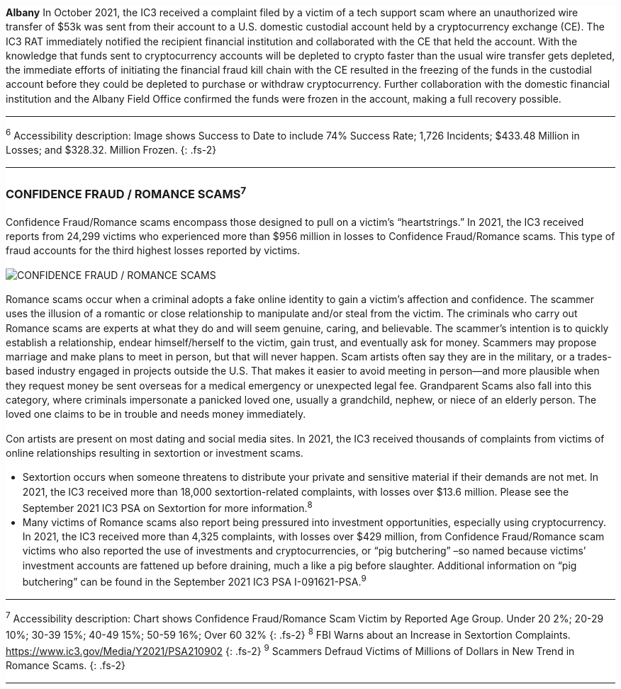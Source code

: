 **Albany**
In October 2021, the IC3 received a complaint filed by a victim of a tech support scam where an unauthorized wire transfer of $53k was sent from their account to a U.S. domestic custodial account held by a cryptocurrency exchange (CE). The IC3 RAT immediately notified the recipient financial institution and collaborated with the CE that held the account. With the knowledge that funds sent to cryptocurrency accounts will be depleted to crypto faster than the usual wire transfer gets depleted, the immediate efforts of initiating the financial fraud kill chain with the CE resulted in the freezing of the funds in the custodial account before they could be depleted to purchase or withdraw cryptocurrency. Further collaboration with the domestic financial institution and the Albany Field Office confirmed the funds were frozen in the account, making a full recovery possible.

***
<sup>6</sup> Accessibility description: Image shows Success to Date to include 74% Success Rate; 1,726 Incidents; $433.48 Million in Losses; and $328.32. Million Frozen.
{: .fs-2}
***

### CONFIDENCE FRAUD / ROMANCE SCAMS<sup>7</sup>
Confidence Fraud/Romance scams encompass those designed to pull on a victim’s “heartstrings.” In 2021, the IC3 received reports from 24,299 victims who experienced more than $956 million in losses to Confidence Fraud/Romance scams. This type of fraud accounts for the third highest losses reported by victims. 

![CONFIDENCE FRAUD / ROMANCE SCAMS](https://statics.bsafes.com/images/publications/internet-crime-report-2021-fig-6.png)

Romance scams occur when a criminal adopts a fake online identity to gain a victim’s affection and confidence. The scammer uses the illusion of a romantic or close relationship to manipulate and/or steal from the victim. The criminals who carry out Romance scams are experts at what they do and will seem genuine, caring, and believable. The scammer’s intention is to quickly establish a relationship, endear himself/herself to the victim, gain trust, and eventually ask for money. Scammers may propose marriage and make plans to meet in person, but that will never happen.  Scam artists often say they are in the military, or a trades-based industry engaged in projects outside the U.S. That makes it easier to avoid meeting in person—and more plausible when they request money be sent overseas for a medical emergency or unexpected legal fee. Grandparent Scams also fall into this category, where criminals impersonate a panicked loved one, usually a grandchild, nephew, or niece of an elderly person. The loved one claims to be in trouble and needs money immediately. 

Con artists are present on most dating and social media sites. In 2021, the IC3 received thousands of complaints from victims of online relationships resulting in sextortion or investment scams. 

- Sextortion occurs when someone threatens to distribute your private and sensitive material if their demands are not met. In 2021, the IC3 received more than 18,000 sextortion-related complaints, with losses over $13.6 million. Please see the September 2021 IC3 PSA on Sextortion for more information.<sup>8</sup> 
- Many victims of Romance scams also report being pressured into investment opportunities, especially using cryptocurrency. In 2021, the IC3 received more than 4,325 complaints, with losses over $429 million, from Confidence Fraud/Romance scam victims who also reported the use of investments and cryptocurrencies, or “pig butchering” –so named because victims’ investment accounts are fattened up before draining, much a like a pig before slaughter. Additional information on “pig butchering” can be found in the September 2021 IC3 PSA I-091621-PSA.<sup>9</sup>

***
<sup>7</sup> Accessibility description: Chart shows Confidence Fraud/Romance Scam Victim by Reported Age Group. Under 20 2%; 20-29 10%; 30-39 15%; 40-49 15%; 50-59 16%; Over 60 32%
{: .fs-2}
<sup>8</sup> FBI Warns about an Increase in Sextortion Complaints. https://www.ic3.gov/Media/Y2021/PSA210902
{: .fs-2}
<sup>9</sup> Scammers Defraud Victims of Millions of Dollars in New Trend in Romance Scams.
{: .fs-2}
***
